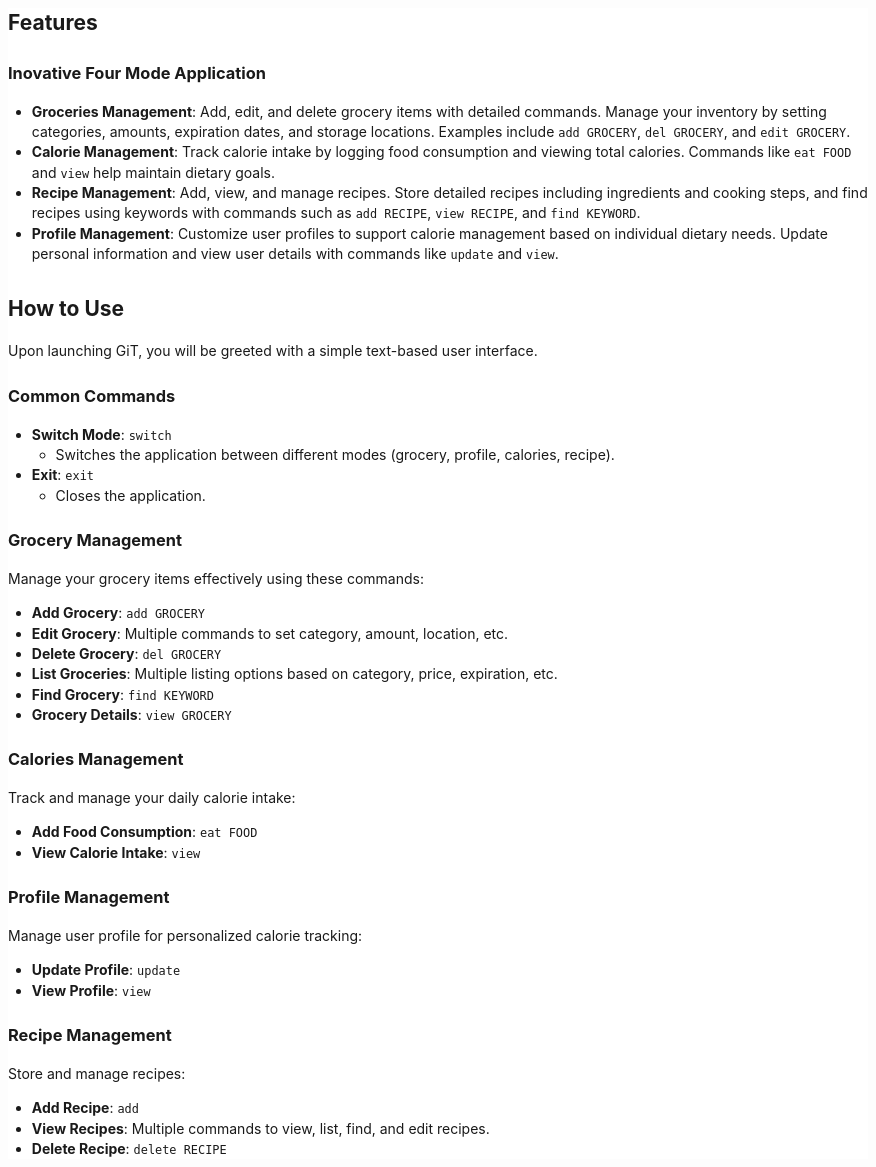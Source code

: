 ## Features
### Inovative Four Mode Application
- **Groceries Management**: Add, edit, and delete grocery items with detailed commands. Manage your inventory by setting categories, amounts, expiration dates, and storage locations. Examples include `add GROCERY`, `del GROCERY`, and `edit GROCERY`.
- **Calorie Management**: Track calorie intake by logging food consumption and viewing total calories. Commands like `eat FOOD` and `view` help maintain dietary goals.
- **Recipe Management**: Add, view, and manage recipes. Store detailed recipes including ingredients and cooking steps, and find recipes using keywords with commands such as `add RECIPE`, `view RECIPE`, and `find KEYWORD`.
- **Profile Management**: Customize user profiles to support calorie management based on individual dietary needs. Update personal information and view user details with commands like `update` and `view`.

## How to Use
Upon launching GiT, you will be greeted with a simple text-based user interface. 

### Common Commands
- **Switch Mode**: `switch`
    - Switches the application between different modes (grocery, profile, calories, recipe).
- **Exit**: `exit`
    - Closes the application.

### Grocery Management
Manage your grocery items effectively using these commands:
- **Add Grocery**: `add GROCERY`
- **Edit Grocery**: Multiple commands to set category, amount, location, etc.
- **Delete Grocery**: `del GROCERY`
- **List Groceries**: Multiple listing options based on category, price, expiration, etc.
- **Find Grocery**: `find KEYWORD`
- **Grocery Details**: `view GROCERY`

### Calories Management
Track and manage your daily calorie intake:
- **Add Food Consumption**: `eat FOOD`
- **View Calorie Intake**: `view`


### Profile Management
Manage user profile for personalized calorie tracking:
- **Update Profile**: `update`
- **View Profile**: `view`


### Recipe Management
Store and manage recipes:
- **Add Recipe**: `add`
- **View Recipes**: Multiple commands to view, list, find, and edit recipes.
- **Delete Recipe**: `delete RECIPE`
